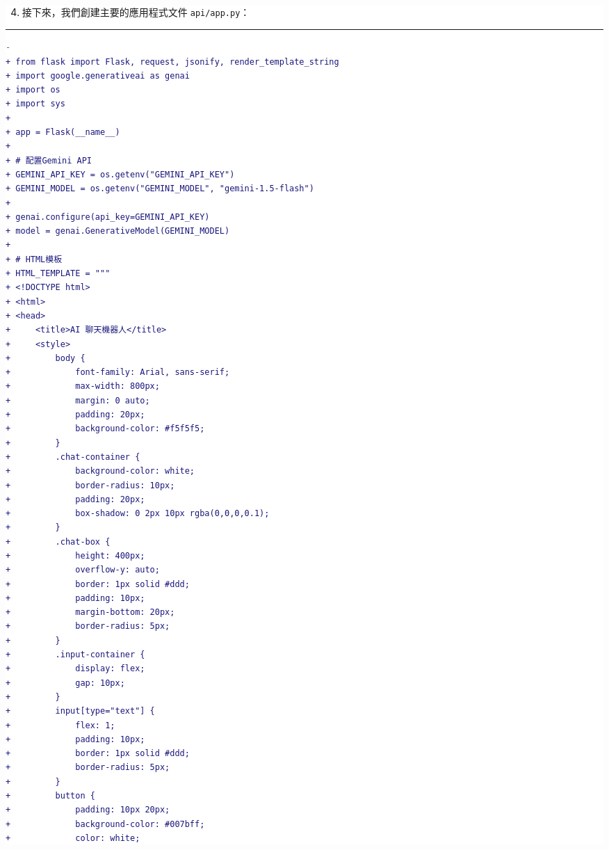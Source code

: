 
4. 接下來，我們創建主要的應用程式文件 `api/app.py`：




---

```diff
- 
+ from flask import Flask, request, jsonify, render_template_string
+ import google.generativeai as genai
+ import os
+ import sys
+ 
+ app = Flask(__name__)
+ 
+ # 配置Gemini API
+ GEMINI_API_KEY = os.getenv("GEMINI_API_KEY")
+ GEMINI_MODEL = os.getenv("GEMINI_MODEL", "gemini-1.5-flash")
+ 
+ genai.configure(api_key=GEMINI_API_KEY)
+ model = genai.GenerativeModel(GEMINI_MODEL)
+ 
+ # HTML模板
+ HTML_TEMPLATE = """
+ <!DOCTYPE html>
+ <html>
+ <head>
+     <title>AI 聊天機器人</title>
+     <style>
+         body {
+             font-family: Arial, sans-serif;
+             max-width: 800px;
+             margin: 0 auto;
+             padding: 20px;
+             background-color: #f5f5f5;
+         }
+         .chat-container {
+             background-color: white;
+             border-radius: 10px;
+             padding: 20px;
+             box-shadow: 0 2px 10px rgba(0,0,0,0.1);
+         }
+         .chat-box {
+             height: 400px;
+             overflow-y: auto;
+             border: 1px solid #ddd;
+             padding: 10px;
+             margin-bottom: 20px;
+             border-radius: 5px;
+         }
+         .input-container {
+             display: flex;
+             gap: 10px;
+         }
+         input[type="text"] {
+             flex: 1;
+             padding: 10px;
+             border: 1px solid #ddd;
+             border-radius: 5px;
+         }
+         button {
+             padding: 10px 20px;
+             background-color: #007bff;
+             color: white;
```
